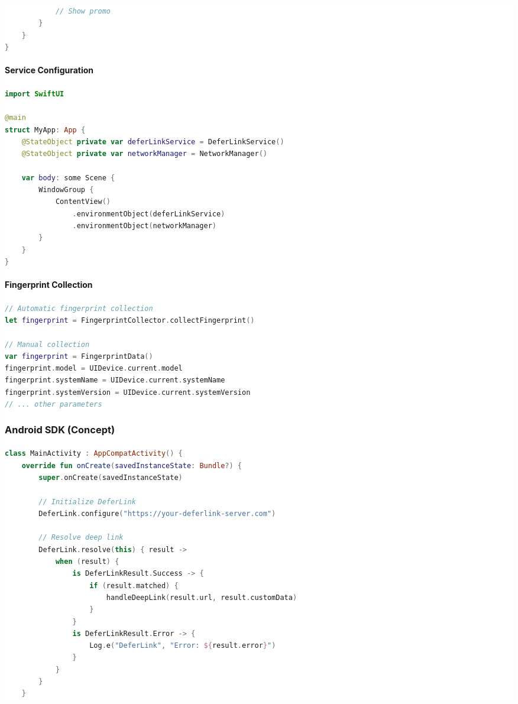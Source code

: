 ```swift
            // Show promo
        }
    }
}
```

#### Service Configuration

```swift
import SwiftUI

@main
struct MyApp: App {
    @StateObject private var deferLinkService = DeferLinkService()
    @StateObject private var networkManager = NetworkManager()

    var body: some Scene {
        WindowGroup {
            ContentView()
                .environmentObject(deferLinkService)
                .environmentObject(networkManager)
        }
    }
}
```

#### Fingerprint Collection

```swift
// Automatic fingerprint collection
let fingerprint = FingerprintCollector.collectFingerprint()

// Manual collection
var fingerprint = FingerprintData()
fingerprint.model = UIDevice.current.model
fingerprint.systemName = UIDevice.current.systemName
fingerprint.systemVersion = UIDevice.current.systemVersion
// ... other parameters
```

### Android SDK (Concept)

```kotlin
class MainActivity : AppCompatActivity() {
    override fun onCreate(savedInstanceState: Bundle?) {
        super.onCreate(savedInstanceState)

        // Initialize DeferLink
        DeferLink.configure("https://your-deferlink-server.com")

        // Resolve deep link
        DeferLink.resolve(this) { result ->
            when (result) {
                is DeferLinkResult.Success -> {
                    if (result.matched) {
                        handleDeepLink(result.url, result.customData)
                    }
                }
                is DeferLinkResult.Error -> {
                    Log.e("DeferLink", "Error: ${result.error}")
                }
            }
        }
    }

```